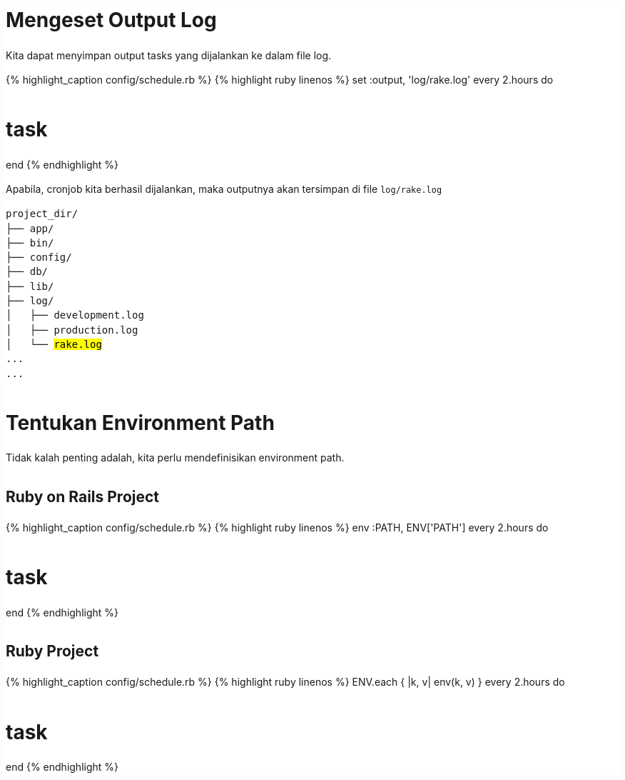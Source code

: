 # Mengeset Output Log

Kita dapat menyimpan output tasks yang dijalankan ke dalam file log.

{% highlight_caption config/schedule.rb %}
{% highlight ruby linenos %}
set :output, 'log/rake.log'
every 2.hours do
  # task
end
{% endhighlight %}

Apabila, cronjob kita berhasil dijalankan, maka outputnya akan tersimpan di file `log/rake.log`

<pre>
project_dir/
├── app/
├── bin/
├── config/
├── db/
├── lib/
├── log/
│   ├── development.log
│   ├── production.log
│   └── <mark>rake.log</mark>
...
...
</pre>

# Tentukan Environment Path

Tidak kalah penting adalah, kita perlu mendefinisikan environment path.

## Ruby on Rails Project

{% highlight_caption config/schedule.rb %}
{% highlight ruby linenos %}
env :PATH, ENV['PATH']
every 2.hours do
  # task
end
{% endhighlight %}

## Ruby Project

{% highlight_caption config/schedule.rb %}
{% highlight ruby linenos %}
ENV.each { |k, v| env(k, v) }
every 2.hours do
  # task
end
{% endhighlight %}
